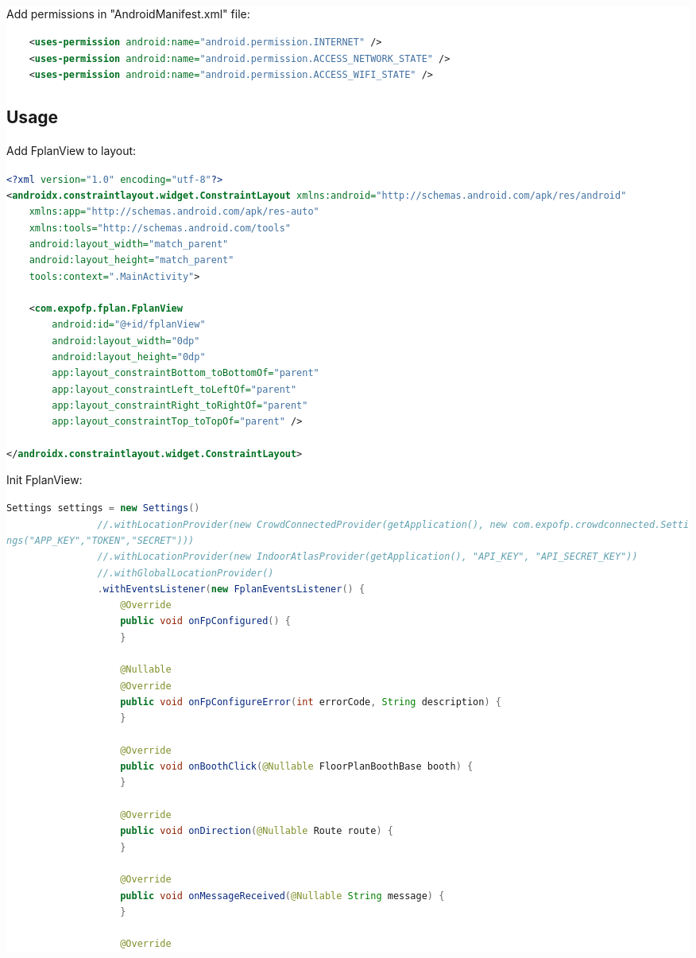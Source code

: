 Add permissions in "AndroidManifest.xml" file:

```xml
    <uses-permission android:name="android.permission.INTERNET" />
    <uses-permission android:name="android.permission.ACCESS_NETWORK_STATE" />
    <uses-permission android:name="android.permission.ACCESS_WIFI_STATE" />
```

## Usage<a id='4.8.1-usage'></a>

Add FplanView to layout:

```xml
<?xml version="1.0" encoding="utf-8"?>
<androidx.constraintlayout.widget.ConstraintLayout xmlns:android="http://schemas.android.com/apk/res/android"
    xmlns:app="http://schemas.android.com/apk/res-auto"
    xmlns:tools="http://schemas.android.com/tools"
    android:layout_width="match_parent"
    android:layout_height="match_parent"
    tools:context=".MainActivity">

    <com.expofp.fplan.FplanView
        android:id="@+id/fplanView"
        android:layout_width="0dp"
        android:layout_height="0dp"
        app:layout_constraintBottom_toBottomOf="parent"
        app:layout_constraintLeft_toLeftOf="parent"
        app:layout_constraintRight_toRightOf="parent"
        app:layout_constraintTop_toTopOf="parent" />
  
</androidx.constraintlayout.widget.ConstraintLayout>
```

Init FplanView:

```java
Settings settings = new Settings()
                //.withLocationProvider(new CrowdConnectedProvider(getApplication(), new com.expofp.crowdconnected.Settings("APP_KEY","TOKEN","SECRET")))
                //.withLocationProvider(new IndoorAtlasProvider(getApplication(), "API_KEY", "API_SECRET_KEY"))
                //.withGlobalLocationProvider()
                .withEventsListener(new FplanEventsListener() {
                    @Override
                    public void onFpConfigured() {
                    }

                    @Nullable
                    @Override
                    public void onFpConfigureError(int errorCode, String description) {
                    }

                    @Override
                    public void onBoothClick(@Nullable FloorPlanBoothBase booth) {
                    }

                    @Override
                    public void onDirection(@Nullable Route route) {
                    }

                    @Override
                    public void onMessageReceived(@Nullable String message) {
                    }

                    @Override
```